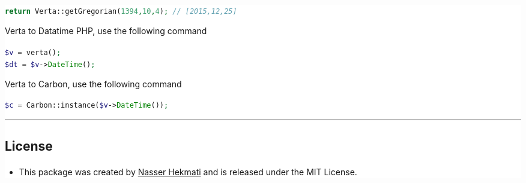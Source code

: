 ```php
return Verta::getGregorian(1394,10,4); // [2015,12,25]
```
Verta to Datatime PHP, use the following command
```php
$v = verta();
$dt = $v->DateTime();
```
Verta to Carbon, use the following command
```php
$c = Carbon::instance($v->DateTime());
```

---
## License ##
-  This package was created by [Nasser Hekmati](https://github.com/hekmatinasser) and is released under the MIT License.